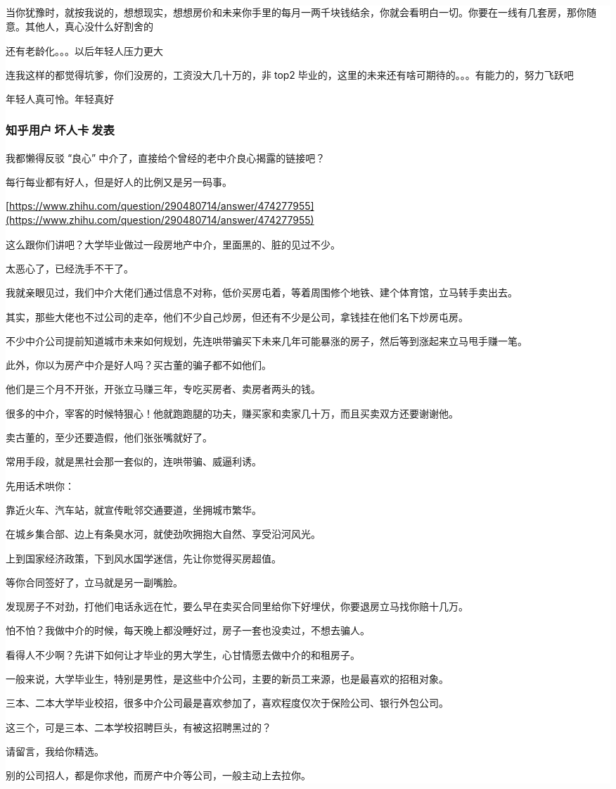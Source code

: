 当你犹豫时，就按我说的，想想现实，想想房价和未来你手里的每月一两千块钱结余，你就会看明白一切。你要在一线有几套房，那你随意。其他人，真心没什么好割舍的

还有老龄化。。。以后年轻人压力更大

连我这样的都觉得坑爹，你们没房的，工资没大几十万的，非 top2 毕业的，这里的未来还有啥可期待的。。。有能力的，努力飞跃吧

年轻人真可怜。年轻真好
    
    
    
    
### 知乎用户 坏人卡 发表
    
我都懒得反驳 “良心” 中介了，直接给个曾经的老中介良心揭露的链接吧？

每行每业都有好人，但是好人的比例又是另一码事。

[https://www.zhihu.com/question/290480714/answer/474277955](https://www.zhihu.com/question/290480714/answer/474277955)

这么跟你们讲吧？大学毕业做过一段房地产中介，里面黑的、脏的见过不少。

太恶心了，已经洗手不干了。

我就亲眼见过，我们中介大佬们通过信息不对称，低价买房屯着，等着周围修个地铁、建个体育馆，立马转手卖出去。

其实，那些大佬也不过公司的走卒，他们不少自己炒房，但还有不少是公司，拿钱挂在他们名下炒房屯房。

不少中介公司提前知道城市未来如何规划，先连哄带骗买下未来几年可能暴涨的房子，然后等到涨起来立马甩手赚一笔。

此外，你以为房产中介是好人吗？买古董的骗子都不如他们。

他们是三个月不开张，开张立马赚三年，专吃买房者、卖房者两头的钱。

很多的中介，宰客的时候特狠心！他就跑跑腿的功夫，赚买家和卖家几十万，而且买卖双方还要谢谢他。

卖古董的，至少还要造假，他们张张嘴就好了。

常用手段，就是黑社会那一套似的，连哄带骗、威逼利诱。

先用话术哄你：

靠近火车、汽车站，就宣传毗邻交通要道，坐拥城市繁华。

在城乡集合部、边上有条臭水河，就使劲吹拥抱大自然、享受沿河风光。

上到国家经济政策，下到风水国学迷信，先让你觉得买房超值。

等你合同签好了，立马就是另一副嘴脸。

发现房子不对劲，打他们电话永远在忙，要么早在卖买合同里给你下好埋伏，你要退房立马找你赔十几万。

怕不怕？我做中介的时候，每天晚上都没睡好过，房子一套也没卖过，不想去骗人。

看得人不少啊？先讲下如何让才毕业的男大学生，心甘情愿去做中介的和租房子。

一般来说，大学毕业生，特别是男性，是这些中介公司，主要的新员工来源，也是最喜欢的招租对象。

三本、二本大学毕业校招，很多中介公司最是喜欢参加了，喜欢程度仅次于保险公司、银行外包公司。

这三个，可是三本、二本学校招聘巨头，有被这招聘黑过的？

请留言，我给你精选。

别的公司招人，都是你求他，而房产中介等公司，一般主动上去拉你。
